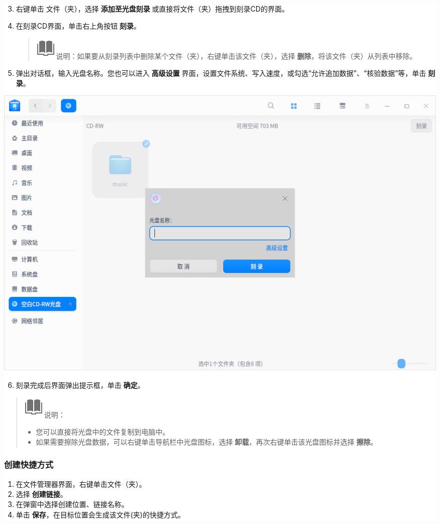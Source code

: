 3. 右键单击 文件（夹），选择 **添加至光盘刻录** 或直接将文件（夹）拖拽到刻录CD的界面。
4. 在刻录CD界面，单击右上角按钮 **刻录**。

   >![notes](icon/notes.svg)说明：如果要从刻录列表中删除某个文件（夹），右键单击该文件（夹），选择 **删除**，将该文件（夹）从列表中移除。

5. 弹出对话框，输入光盘名称。您也可以进入 **高级设置** 界面，设置文件系统、写入速度，或勾选“允许追加数据”、“核验数据”等，单击 **刻录**。

![cd](jpg/cd_rename.png)

6. 刻录完成后界面弹出提示框，单击 **确定**。

>![notes](icon/notes.svg)说明：
>- 您可以直接将光盘中的文件复制到电脑中。
>- 如果需要擦除光盘数据，可以右键单击导航栏中光盘图标，选择 **卸载**，再次右键单击该光盘图标并选择 **擦除**。

### 创建快捷方式

1. 在文件管理器界面，右键单击文件（夹）。
2. 选择 **创建链接**。
3. 在弹窗中选择创建位置、链接名称。
4. 单击 **保存**，在目标位置会生成该文件(夹)的快捷方式。
